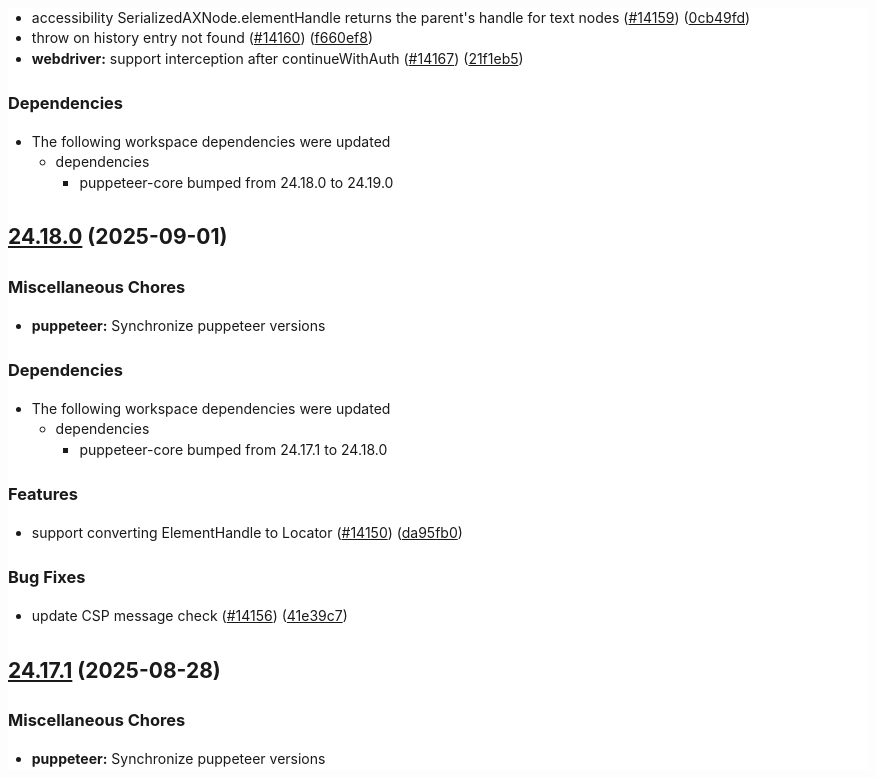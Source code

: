 * accessibility SerializedAXNode.elementHandle returns the parent's handle for text nodes ([#14159](https://github.com/puppeteer/puppeteer/issues/14159)) ([0cb49fd](https://github.com/puppeteer/puppeteer/commit/0cb49fdbada8612230dc71a8625bfc073d6b9caf))
* throw on history entry not found ([#14160](https://github.com/puppeteer/puppeteer/issues/14160)) ([f660ef8](https://github.com/puppeteer/puppeteer/commit/f660ef8e520c9d2356df6aee7d7b01b7f9882016))
* **webdriver:** support interception after continueWithAuth ([#14167](https://github.com/puppeteer/puppeteer/issues/14167)) ([21f1eb5](https://github.com/puppeteer/puppeteer/commit/21f1eb58d7274a72b2e0c0de1f36d3889ba001c1))


### Dependencies

* The following workspace dependencies were updated
  * dependencies
    * puppeteer-core bumped from 24.18.0 to 24.19.0


## [24.18.0](https://github.com/puppeteer/puppeteer/compare/puppeteer-v24.17.1...puppeteer-v24.18.0) (2025-09-01)


### Miscellaneous Chores

* **puppeteer:** Synchronize puppeteer versions


### Dependencies

* The following workspace dependencies were updated
  * dependencies
    * puppeteer-core bumped from 24.17.1 to 24.18.0


### Features

* support converting ElementHandle to Locator ([#14150](https://github.com/puppeteer/puppeteer/issues/14150)) ([da95fb0](https://github.com/puppeteer/puppeteer/commit/da95fb039fed12d43bbce05c1718efd35aae5c83))


### Bug Fixes

* update CSP message check ([#14156](https://github.com/puppeteer/puppeteer/issues/14156)) ([41e39c7](https://github.com/puppeteer/puppeteer/commit/41e39c77987b5186f11b59296ebd5e9347efcd09))


## [24.17.1](https://github.com/puppeteer/puppeteer/compare/puppeteer-v24.17.0...puppeteer-v24.17.1) (2025-08-28)


### Miscellaneous Chores

* **puppeteer:** Synchronize puppeteer versions

